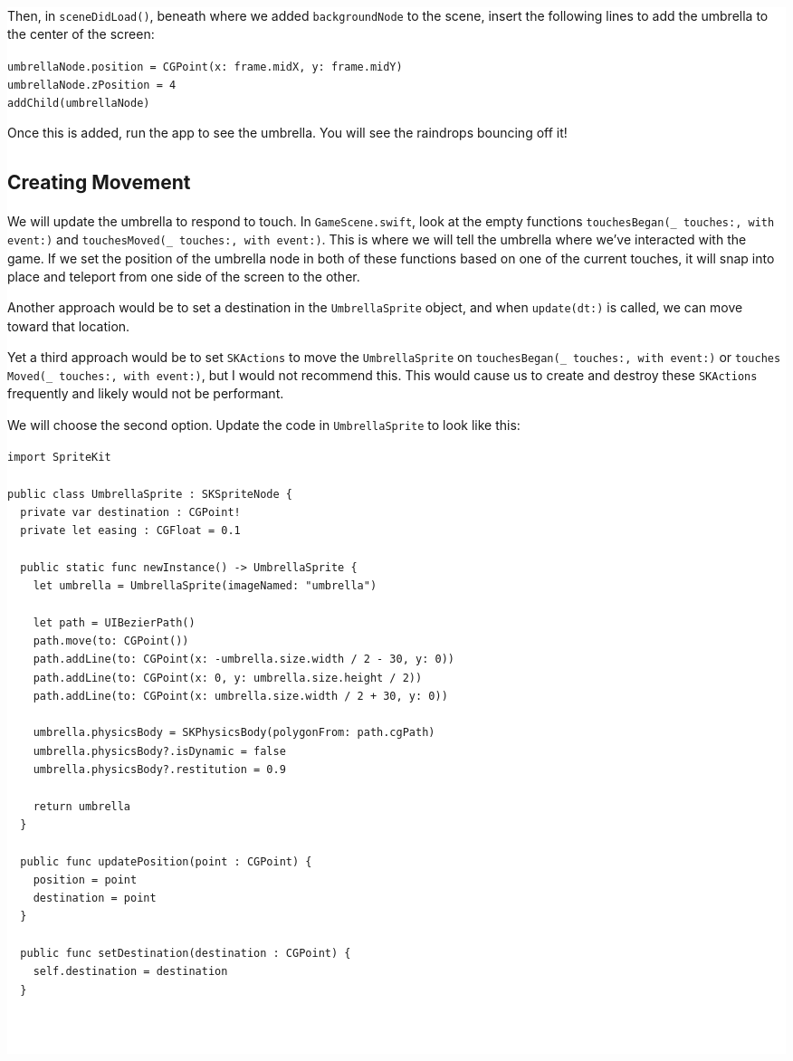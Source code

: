 Then, in `sceneDidLoad()`, beneath where we added `backgroundNode` to the scene, insert the following lines to add the umbrella to the center of the screen:

<pre><code class="language-c">umbrellaNode.position = CGPoint(x: frame.midX, y: frame.midY)
umbrellaNode.zPosition = 4
addChild(umbrellaNode)
</code></pre>

Once this is added, run the app to see the umbrella. You will see the raindrops bouncing off it!

## Creating Movement

We will update the umbrella to respond to touch. In `GameScene.swift`, look at the empty functions `touchesBegan(_ touches:, with event:)` and `touchesMoved(_ touches:, with event:)`. This is where we will tell the umbrella where we’ve interacted with the game. If we set the position of the umbrella node in both of these functions based on one of the current touches, it will snap into place and teleport from one side of the screen to the other.

Another approach would be to set a destination in the `UmbrellaSprite` object, and when `update(dt:)` is called, we can move toward that location.

Yet a third approach would be to set `SKActions` to move the `UmbrellaSprite` on `touchesBegan(_ touches:, with event:)` or `touchesMoved(_ touches:, with event:)`, but I would not recommend this. This would cause us to create and destroy these `SKActions` frequently and likely would not be performant.

We will choose the second option. Update the code in `UmbrellaSprite` to look like this:

<pre><code class="language-c">import SpriteKit

public class UmbrellaSprite : SKSpriteNode {
  private var destination : CGPoint!
  private let easing : CGFloat = 0.1

  public static func newInstance() -> UmbrellaSprite {
    let umbrella = UmbrellaSprite(imageNamed: "umbrella")

    let path = UIBezierPath()
    path.move(to: CGPoint())
    path.addLine(to: CGPoint(x: -umbrella.size.width / 2 - 30, y: 0))
    path.addLine(to: CGPoint(x: 0, y: umbrella.size.height / 2))
    path.addLine(to: CGPoint(x: umbrella.size.width / 2 + 30, y: 0))

    umbrella.physicsBody = SKPhysicsBody(polygonFrom: path.cgPath)
    umbrella.physicsBody?.isDynamic = false
    umbrella.physicsBody?.restitution = 0.9

    return umbrella
  }

  public func updatePosition(point : CGPoint) {
    position = point
    destination = point
  }

  public func setDestination(destination : CGPoint) {
    self.destination = destination
  }
